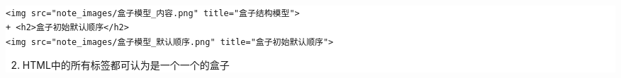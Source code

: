     <img src="note_images/盒子模型_内容.png" title="盒子结构模型">  
    + <h2>盒子初始默认顺序</h2>  
    <img src="note_images/盒子模型_默认顺序.png" title="盒子初始默认顺序">
2. HTML中的所有标签都可认为是一个一个的盒子
